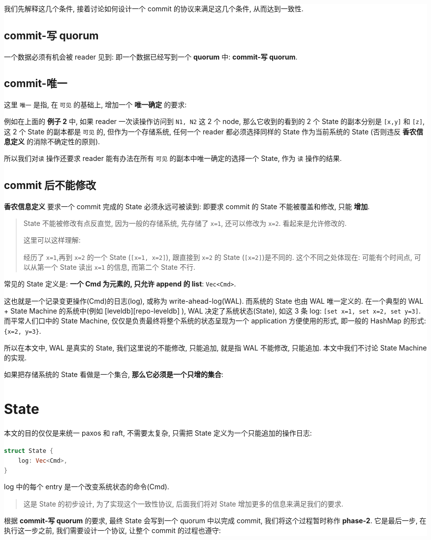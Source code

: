 我们先解释这几个条件, 接着讨论如何设计一个 commit 的协议来满足这几个条件, 从而达到一致性.

## commit-写 quorum

一个数据必须有机会被 reader 见到: 即一个数据已经写到一个 **quorum** 中: **commit-写 quorum**.

## commit-唯一

这里 `唯一` 是指, 在 `可见` 的基础上, 增加一个 **唯一确定** 的要求:

例如在上面的 **例子 2** 中, 如果 reader 一次读操作访问到 `N1, N2` 这 2 个 node, 那么它收到的看到的 2 个 State 的副本分别是 `[x,y]` 和 `[z]`, 这 2 个 State 的副本都是 `可见` 的, 但作为一个存储系统, 任何一个 reader 都必须选择同样的 State 作为当前系统的 State (否则违反 **香农信息定义** 的消除不确定性的原则).

所以我们对`读` 操作还要求 reader 能有办法在所有 `可见` 的副本中唯一确定的选择一个 State, 作为 `读` 操作的结果.

## commit 后不能修改

**香农信息定义** 要求一个 commit 完成的 State 必须永远可被读到: 即要求 commit 的 State 不能被覆盖和修改, 只能 **增加**.

> State 不能被修改有点反直觉, 因为一般的存储系统, 先存储了 `x=1`, 还可以修改为 `x=2`. 看起来是允许修改的.
>
> 这里可以这样理解:
>
> 经历了 `x=1`,再到 `x=2` 的一个 State (`[x=1, x=2]`), 跟直接到 `x=2` 的 State (`[x=2]`)是不同的.
> 这个不同之处体现在: 可能有个时间点, 可以从第一个 State 读出 `x=1` 的信息, 而第二个 State 不行.

常见的 State 定义是: **一个 Cmd 为元素的, 只允许 append 的 list**: `Vec<Cmd>`.

这也就是一个记录变更操作(Cmd)的日志(log), 或称为 write-ahead-log(WAL). 而系统的 State 也由 WAL 唯一定义的.
在一个典型的 WAL + State Machine 的系统中(例如 [leveldb][repo-leveldb] ), WAL 决定了系统状态(State), 如这 3 条 log: `[set x=1, set x=2, set y=3]`. 而平常人们口中的 State Machine, 仅仅是负责最终将整个系统的状态呈现为一个 application 方便使用的形式, 即一般的 HashMap 的形式: `{x=2, y=3}`.

所以在本文中, WAL 是真实的 State,
我们这里说的不能修改, 只能追加, 就是指 WAL 不能修改, 只能追加. 本文中我们不讨论 State Machine 的实现.

如果把存储系统的 State 看做是一个集合, **那么它必须是一个只增的集合**:

# State

本文的目的仅仅是来统一 paxos 和 raft, 不需要太复杂, 只需把 State 定义为一个只能追加的操作日志:

```rust
struct State {
    log: Vec<Cmd>,
}
```

log 中的每个 entry 是一个改变系统状态的命令(Cmd).

> 这是 State 的初步设计, 为了实现这个一致性协议, 后面我们将对 State 增加更多的信息来满足我们的要求.

根据 **commit-写 quorum** 的要求, 最终 State 会写到一个 quorum 中以完成 commit,
我们将这个过程暂时称作 **phase-2**. 它是最后一步, 在执行这一步之前, 我们需要设计一个协议, 让整个 commit 的过程也遵守:
